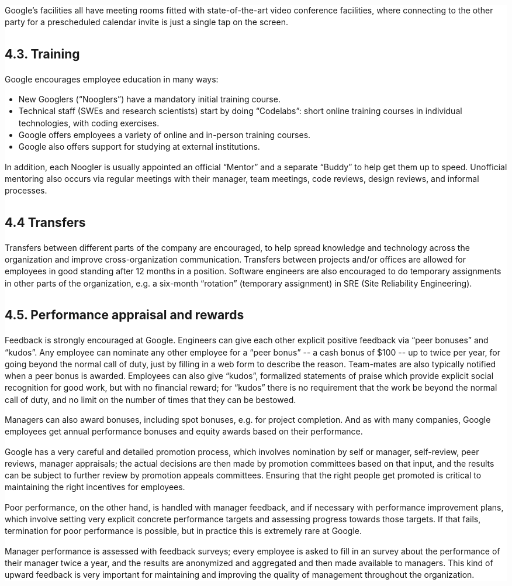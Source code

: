 Google’s facilities all have meeting rooms fitted with state-of-the-art video conference facilities, where connecting to the other party for a prescheduled calendar invite is just a single tap on the screen.

## 4.3. Training

Google encourages employee education in many ways:
 - New Googlers (“Nooglers”) have a mandatory initial training course.
 - Technical staff (SWEs and research scientists) start by doing “Codelabs”: short online
training courses in individual technologies, with coding exercises.
 - Google offers employees a variety of online and in-person training courses.
 - Google also offers support for studying at external institutions.

In addition, each Noogler is usually appointed an official “Mentor” and a separate “Buddy” to help get them up to speed. Unofficial mentoring also occurs via regular meetings with their manager, team meetings, code reviews, design reviews, and informal processes.

## 4.4 Transfers

Transfers between different parts of the company are encouraged, to help spread knowledge and technology across the organization and improve cross-organization communication. Transfers between projects and/or offices are allowed for employees in good standing after 12 months in a position. Software engineers are also encouraged to do temporary assignments in other parts of the organization, e.g. a six-month “rotation” (temporary assignment) in SRE (Site Reliability Engineering).

## 4.5. Performance appraisal and rewards

Feedback is strongly encouraged at Google. Engineers can give each other explicit positive feedback via “peer bonuses” and “kudos”. Any employee can nominate any other employee for a “peer bonus” -- a cash bonus of $100 -- up to twice per year, for going beyond the normal call of duty, just by filling in a web form to describe the reason. Team-mates are also typically notified when a peer bonus is awarded. Employees can also give “kudos”, formalized statements of praise which provide explicit social recognition for good work, but with no financial reward; for “kudos” there is no requirement that the work be beyond the normal call of duty, and no limit on the number of times that they can be bestowed.

Managers can also award bonuses, including spot bonuses, e.g. for project completion. And as with many companies, Google employees get annual performance bonuses and equity awards based on their performance.

Google has a very careful and detailed promotion process, which involves nomination by self or manager, self-review, peer reviews, manager appraisals; the actual decisions are then made by promotion committees based on that input, and the results can be subject to further review by promotion appeals committees. Ensuring that the right people get promoted is critical to maintaining the right incentives for employees.

Poor performance, on the other hand, is handled with manager feedback, and if necessary with performance improvement plans, which involve setting very explicit concrete performance targets and assessing progress towards those targets. If that fails, termination for poor performance is possible, but in practice this is extremely rare at Google.

Manager performance is assessed with feedback surveys; every employee is asked to fill in an survey about the performance of their manager twice a year, and the results are anonymized and aggregated and then made available to managers. This kind of upward feedback is very important for maintaining and improving the quality of management throughout the organization.
